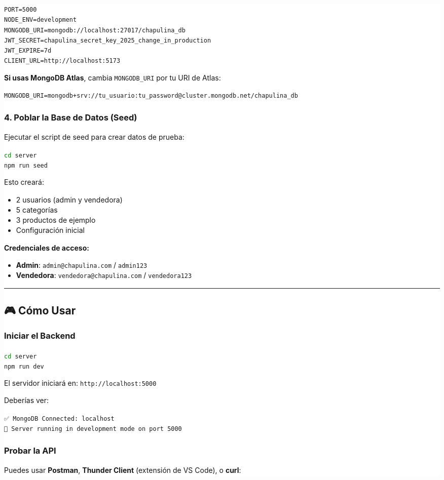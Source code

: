```env
PORT=5000
NODE_ENV=development
MONGODB_URI=mongodb://localhost:27017/chapulina_db
JWT_SECRET=chapulina_secret_key_2025_change_in_production
JWT_EXPIRE=7d
CLIENT_URL=http://localhost:5173
```

**Si usas MongoDB Atlas**, cambia `MONGODB_URI` por tu URI de Atlas:
```env
MONGODB_URI=mongodb+srv://tu_usuario:tu_password@cluster.mongodb.net/chapulina_db
```

### 4. Poblar la Base de Datos (Seed)

Ejecutar el script de seed para crear datos de prueba:

```bash
cd server
npm run seed
```

Esto creará:
- 2 usuarios (admin y vendedora)
- 5 categorías
- 3 productos de ejemplo
- Configuración inicial

**Credenciales de acceso:**
- **Admin**: `admin@chapulina.com` / `admin123`
- **Vendedora**: `vendedora@chapulina.com` / `vendedora123`

---

## 🎮 Cómo Usar

### Iniciar el Backend

```bash
cd server
npm run dev
```

El servidor iniciará en: `http://localhost:5000`

Deberías ver:
```
✅ MongoDB Connected: localhost
🚀 Server running in development mode on port 5000
```

### Probar la API

Puedes usar **Postman**, **Thunder Client** (extensión de VS Code), o **curl**:
